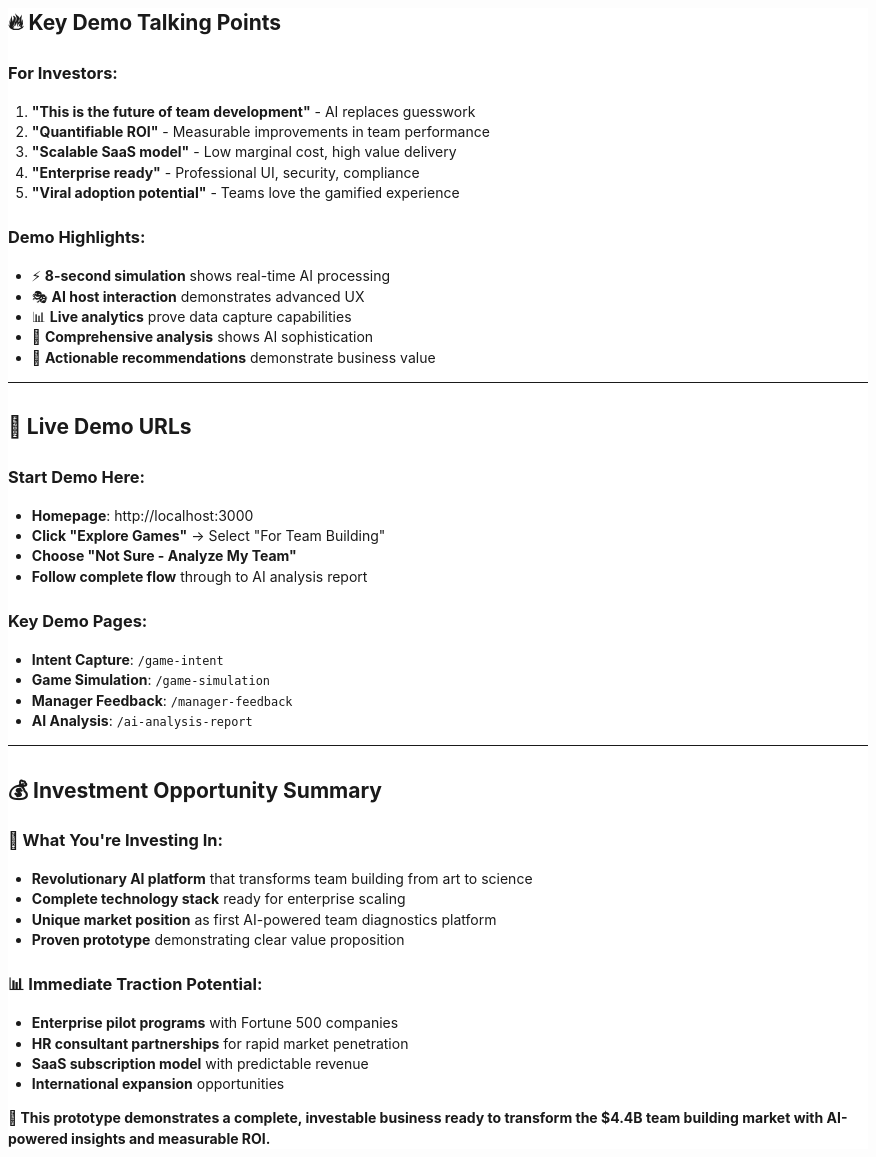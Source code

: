 
## 🔥 **Key Demo Talking Points**

### **For Investors**:
1. **"This is the future of team development"** - AI replaces guesswork
2. **"Quantifiable ROI"** - Measurable improvements in team performance
3. **"Scalable SaaS model"** - Low marginal cost, high value delivery
4. **"Enterprise ready"** - Professional UI, security, compliance
5. **"Viral adoption potential"** - Teams love the gamified experience

### **Demo Highlights**:
- ⚡ **8-second simulation** shows real-time AI processing
- 🎭 **AI host interaction** demonstrates advanced UX
- 📊 **Live analytics** prove data capture capabilities
- 🧠 **Comprehensive analysis** shows AI sophistication
- 🎯 **Actionable recommendations** demonstrate business value

---

## 🚀 **Live Demo URLs**

### **Start Demo Here**:
- **Homepage**: http://localhost:3000
- **Click "Explore Games"** → Select "For Team Building" 
- **Choose "Not Sure - Analyze My Team"**
- **Follow complete flow** through to AI analysis report

### **Key Demo Pages**:
- **Intent Capture**: `/game-intent`
- **Game Simulation**: `/game-simulation` 
- **Manager Feedback**: `/manager-feedback`
- **AI Analysis**: `/ai-analysis-report`

---

## 💰 **Investment Opportunity Summary**

### **🎯 What You're Investing In**:
- **Revolutionary AI platform** that transforms team building from art to science
- **Complete technology stack** ready for enterprise scaling
- **Unique market position** as first AI-powered team diagnostics platform
- **Proven prototype** demonstrating clear value proposition

### **📊 Immediate Traction Potential**:
- **Enterprise pilot programs** with Fortune 500 companies
- **HR consultant partnerships** for rapid market penetration  
- **SaaS subscription model** with predictable revenue
- **International expansion** opportunities

**🎉 This prototype demonstrates a complete, investable business ready to transform the $4.4B team building market with AI-powered insights and measurable ROI.**
